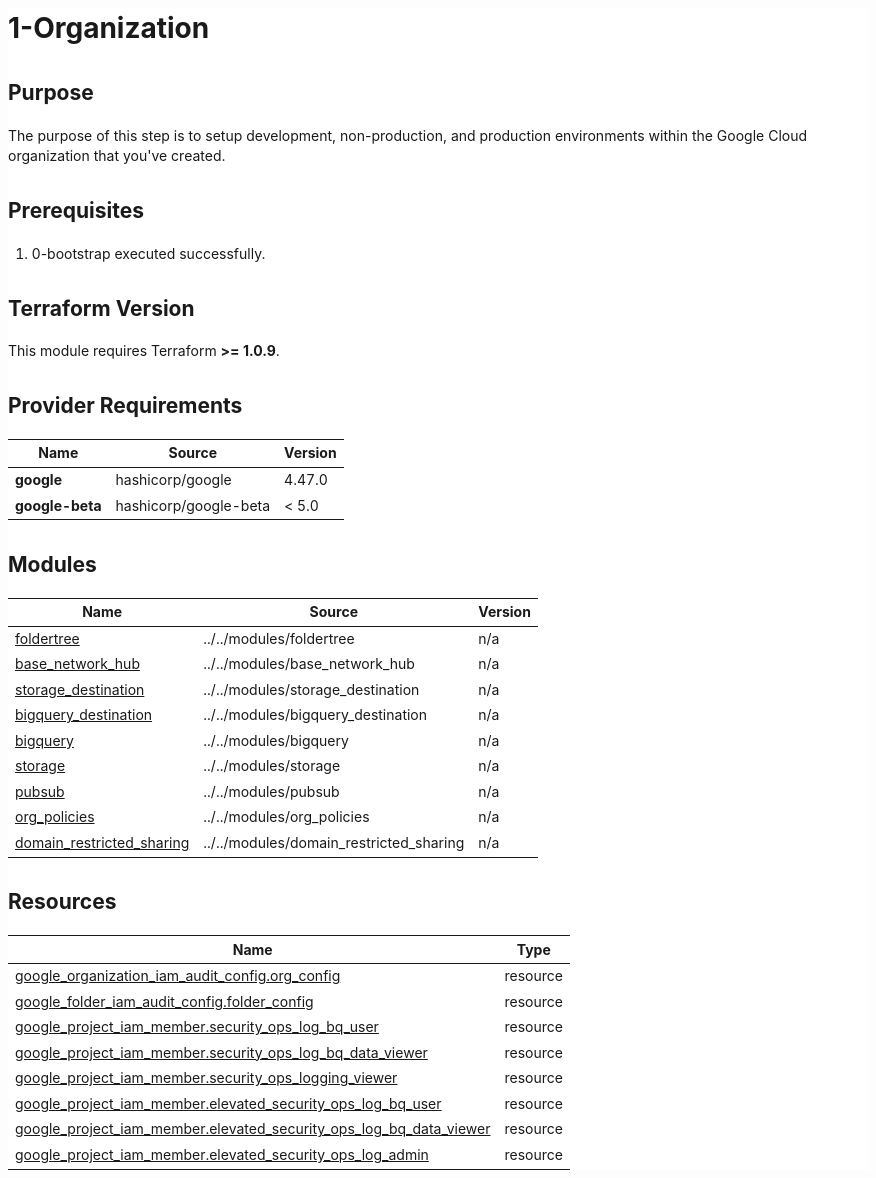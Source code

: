 # 1-Organization

## Purpose

The purpose of this step is to setup development, non-production, and production environments within the Google Cloud organization that you've created.


## Prerequisites
1. 0-bootstrap executed successfully.

## Terraform Version

This module requires Terraform **>= 1.0.9**.

## Provider Requirements

| Name          | Source               | Version  |
|--------------|----------------------|----------|
| **google**   | hashicorp/google      | 4.47.0   |
| **google-beta** | hashicorp/google-beta | < 5.0  |

## Modules
| Name | Source | Version |
|------|--------|---------|
| <a name="module_foldertree"></a> [foldertree](#module\_foldertree) | ../../modules/foldertree | n/a |
| <a name="module_base_network_hub"></a> [base\_network\_hub](#module\_base\_network\_hub) | ../../modules/base_network_hub | n/a |
| <a name="module_storage_destination"></a> [storage\_destination](#module\_storage\_destination) | ../../modules/storage_destination | n/a |
| <a name="module_bigquery_destination"></a> [bigquery\_destination](#module\_bigquery\_destination) | ../../modules/bigquery_destination | n/a |
| <a name="module_bigquery"></a> [bigquery](#module\_bigquery) | ../../modules/bigquery | n/a |
| <a name="module_storage"></a> [storage](#module\_storage) | ../../modules/storage | n/a |
| <a name="module_pubsub"></a> [pubsub](#module\_pubsub) | ../../modules/pubsub | n/a |
| <a name="module_org_policies"></a> [org\_policies](#module\_org\_policies) | ../../modules/org_policies | n/a |
| <a name="module_domain_restricted_sharing"></a> [domain\_restricted\_sharing](#module\_domain\_restricted\_sharing) | ../../modules/domain_restricted_sharing | n/a |

## Resources
| Name | Type |
|------|------|
| [google_organization_iam_audit_config.org_config](https://registry.terraform.io/providers/hashicorp/google/latest/docs/resources/organization_iam_audit_config) | resource |
| [google_folder_iam_audit_config.folder_config](https://registry.terraform.io/providers/hashicorp/google/latest/docs/resources/folder_iam_audit_config) | resource |
| [google_project_iam_member.security_ops_log_bq_user](https://registry.terraform.io/providers/hashicorp/google/latest/docs/resources/project_iam_member) | resource |
| [google_project_iam_member.security_ops_log_bq_data_viewer](https://registry.terraform.io/providers/hashicorp/google/latest/docs/resources/project_iam_member) | resource |
| [google_project_iam_member.security_ops_logging_viewer](https://registry.terraform.io/providers/hashicorp/google/latest/docs/resources/project_iam_member) | resource |
| [google_project_iam_member.elevated_security_ops_log_bq_user](https://registry.terraform.io/providers/hashicorp/google/latest/docs/resources/project_iam_member) | resource |
| [google_project_iam_member.elevated_security_ops_log_bq_data_viewer](https://registry.terraform.io/providers/hashicorp/google/latest/docs/resources/project_iam_member) | resource |
| [google_project_iam_member.elevated_security_ops_log_admin](https://registry.terraform.io/providers/hashicorp/google/latest/docs/resources/project_iam_member) | resource |